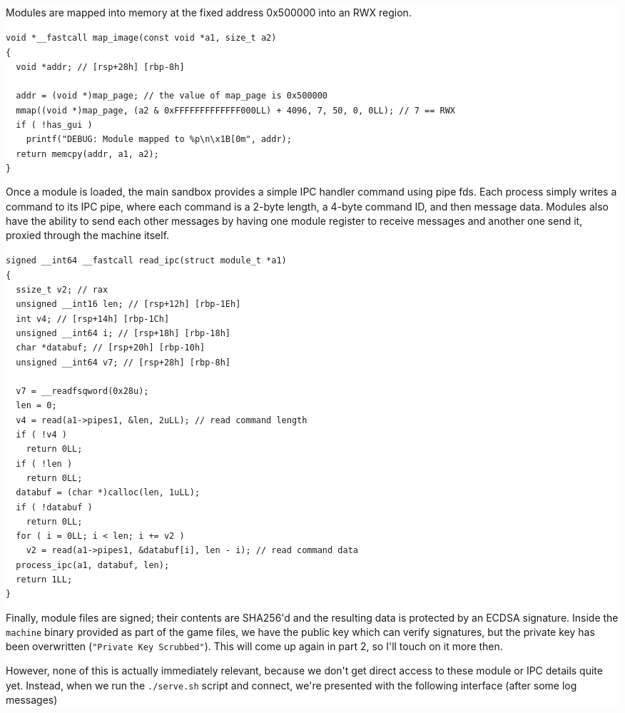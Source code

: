 Modules are mapped into memory at the fixed address 0x500000 into an RWX region.

```c=
void *__fastcall map_image(const void *a1, size_t a2)
{
  void *addr; // [rsp+28h] [rbp-8h]

  addr = (void *)map_page; // the value of map_page is 0x500000
  mmap((void *)map_page, (a2 & 0xFFFFFFFFFFFFF000LL) + 4096, 7, 50, 0, 0LL); // 7 == RWX
  if ( !has_gui )
    printf("DEBUG: Module mapped to %p\n\x1B[0m", addr);
  return memcpy(addr, a1, a2);
}
```

Once a module is loaded, the main sandbox provides a simple IPC handler command using pipe fds. Each process simply writes a command to its IPC pipe, where each command is a 2-byte length, a 4-byte command ID, and then message data. Modules also have the ability to send each other messages by having one module register to receive messages and another one send it, proxied through the machine itself.

```c=
signed __int64 __fastcall read_ipc(struct module_t *a1)
{
  ssize_t v2; // rax
  unsigned __int16 len; // [rsp+12h] [rbp-1Eh]
  int v4; // [rsp+14h] [rbp-1Ch]
  unsigned __int64 i; // [rsp+18h] [rbp-18h]
  char *databuf; // [rsp+20h] [rbp-10h]
  unsigned __int64 v7; // [rsp+28h] [rbp-8h]

  v7 = __readfsqword(0x28u);
  len = 0;
  v4 = read(a1->pipes1, &len, 2uLL); // read command length
  if ( !v4 )
    return 0LL;
  if ( !len )
    return 0LL;
  databuf = (char *)calloc(len, 1uLL);
  if ( !databuf )
    return 0LL;
  for ( i = 0LL; i < len; i += v2 )
    v2 = read(a1->pipes1, &databuf[i], len - i); // read command data
  process_ipc(a1, databuf, len);
  return 1LL;
}
```

Finally, module files are signed; their contents are SHA256'd and the resulting data is protected by an ECDSA signature. Inside the `machine` binary provided as part of the game files, we have the public key which can verify signatures, but the private key has been overwritten (`"Private Key Scrubbed"`). This will come up again in part 2, so I'll touch on it more then.

However, none of this is actually immediately relevant, because we don't get direct access to these module or IPC details quite yet. Instead, when we run the `./serve.sh` script and connect, we're presented with the following interface (after some log messages)
